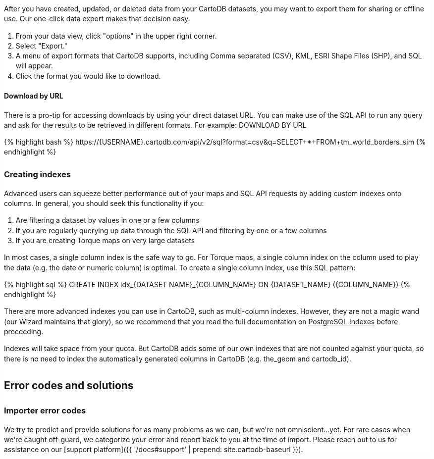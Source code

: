 After you have created, updated, or deleted data from your CartoDB datasets, you may want to export them for sharing or offline use. Our one-click data export makes that decision easy.

1. From your data view, click "options" in the upper right corner.
2. Select "Export."
3. A menu of export formats that CartoDB supports, including Comma separated (CSV), KML, ESRI Shape Files (SHP), and SQL will appear.
4. Click the format you would like to download.

#### Download by URL

There is a pro-tip for accessing downloads by using your direct dataset URL. You can make use of the SQL API to run any query and ask for the results to be retrieved in different formats. For example:
DOWNLOAD BY URL

{% highlight bash %}
https://{USERNAME}.cartodb.com/api/v2/sql?format=csv&q=SELECT+*+FROM+tm_world_borders_sim
{% endhighlight %}

### Creating indexes

Advanced users can squeeze better performance out of your maps and SQL API requests by adding custom indexes onto columns. In general, you should seek this functionality if you:

1. Are filtering a dataset by values in one or a few columns
2. If you are regularly querying up data through the SQL API and filtering by one or a few columns
3. If you are creating Torque maps on very large datasets

In most cases, a single column index is the safe way to go. For Torque maps, a single column index on the column used to play the data (e.g. the date or numeric column) is optimal. To create a single column index, use this SQL pattern:

{% highlight sql %}
CREATE INDEX idx_{DATASET NAME}_{COLUMN_NAME} ON {DATASET_NAME} ({COLUMN_NAME})
{% endhighlight %}

There are more advanced indexes you can use in CartoDB, such as multi-column indexes. However, they are not a magic wand (our Wizard maintains that glory), so we recommend that you read the full documentation on [PostgreSQL Indexes](http://www.postgresql.org/docs/9.1/static/sql-createindex.html) before proceeding.

Indexes will take space from your quota. But CartoDB adds some of our own indexes that are not counted against your quota, so there is no need to index the automatically generated columns in CartoDB (e.g. the_geom and cartodb_id).

## Error codes and solutions

### Importer error codes

We try to predict and provide solutions for as many problems as we can, but we're not omniscient...yet. For rare cases when we're caught off-guard, we categorize your error and report back to you at the time of import. Please reach out to us for assistance on our [support platform]({{ '/docs#support' | prepend: site.cartodb-baseurl }}).
